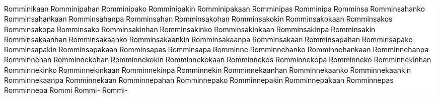 Romminikaan
Romminipahan
Romminipako
Romminipakin
Romminipakaan
Romminipas
Romminipa
Romminsa
Romminsahanko
Romminsahankaan
Romminsahanpa
Romminsahan
Romminsakohan
Romminsakokin
Romminsakokaan
Romminsakos
Romminsakopa
Romminsako
Romminsakinhan
Romminsakinko
Romminsakinkaan
Romminsakinpa
Romminsakin
Romminsakaanhan
Romminsakaanko
Romminsakaankin
Romminsakaanpa
Romminsakaan
Romminsapahan
Romminsapako
Romminsapakin
Romminsapakaan
Romminsapas
Romminsapa
Romminne
Romminnehanko
Romminnehankaan
Romminnehanpa
Romminnehan
Romminnekohan
Romminnekokin
Romminnekokaan
Romminnekos
Romminnekopa
Romminneko
Romminnekinhan
Romminnekinko
Romminnekinkaan
Romminnekinpa
Romminnekin
Romminnekaanhan
Romminnekaanko
Romminnekaankin
Romminnekaanpa
Romminnekaan
Romminnepahan
Romminnepako
Romminnepakin
Romminnepakaan
Romminnepas
Romminnepa
Rommi
Rommi-
Rommi‐
